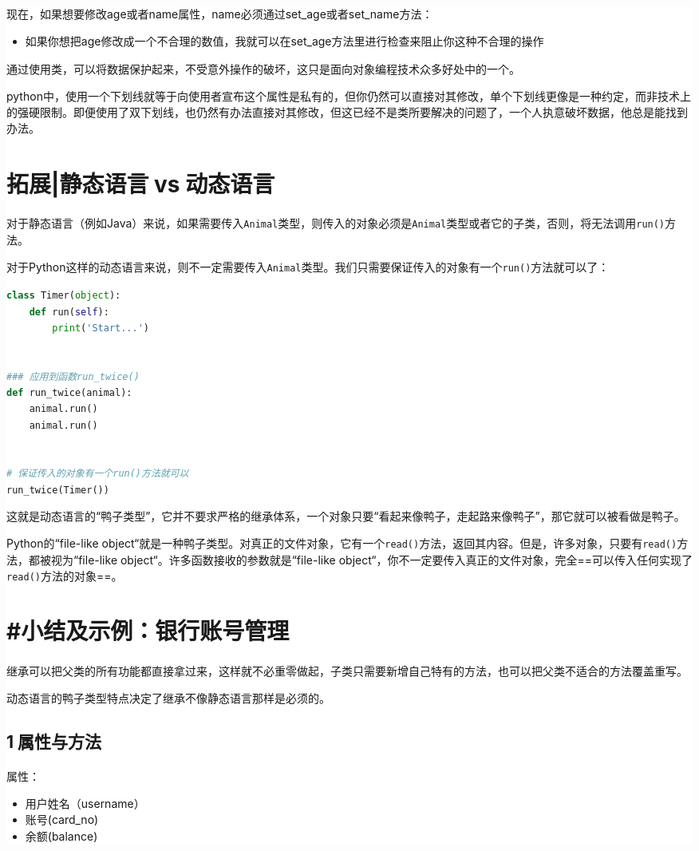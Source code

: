 现在，如果想要修改age或者name属性，name必须通过set_age或者set_name方法：

- 如果你想把age修改成一个不合理的数值，我就可以在set_age方法里进行检查来阻止你这种不合理的操作



通过使用类，可以将数据保护起来，不受意外操作的破坏，这只是面向对象编程技术众多好处中的一个。

python中，使用一个下划线就等于向使用者宣布这个属性是私有的，但你仍然可以直接对其修改，单个下划线更像是一种约定，而非技术上的强硬限制。即便使用了双下划线，也仍然有办法直接对其修改，但这已经不是类所要解决的问题了，一个人执意破坏数据，他总是能找到办法。



# 拓展|静态语言 vs 动态语言

对于静态语言（例如Java）来说，如果需要传入`Animal`类型，则传入的对象必须是`Animal`类型或者它的子类，否则，将无法调用`run()`方法。

对于Python这样的动态语言来说，则不一定需要传入`Animal`类型。我们只需要保证传入的对象有一个`run()`方法就可以了：

```python
class Timer(object):
    def run(self):
        print('Start...')
   

### 应用到函数run_twice()
def run_twice(animal):
    animal.run()
    animal.run()
    
    
# 保证传入的对象有一个run()方法就可以
run_twice(Timer())
```

这就是动态语言的“鸭子类型”，它并不要求严格的继承体系，一个对象只要“看起来像鸭子，走起路来像鸭子”，那它就可以被看做是鸭子。



Python的“file-like object“就是一种鸭子类型。对真正的文件对象，它有一个`read()`方法，返回其内容。但是，许多对象，只要有`read()`方法，都被视为“file-like object“。许多函数接收的参数就是“file-like object“，你不一定要传入真正的文件对象，完全==可以传入任何实现了`read()`方法的对象==。



# #小结及示例：银行账号管理

继承可以把父类的所有功能都直接拿过来，这样就不必重零做起，子类只需要新增自己特有的方法，也可以把父类不适合的方法覆盖重写。

动态语言的鸭子类型特点决定了继承不像静态语言那样是必须的。

## 1 属性与方法

属性：

- 用户姓名（username）
- 账号(card_no)
- 余额(balance)
